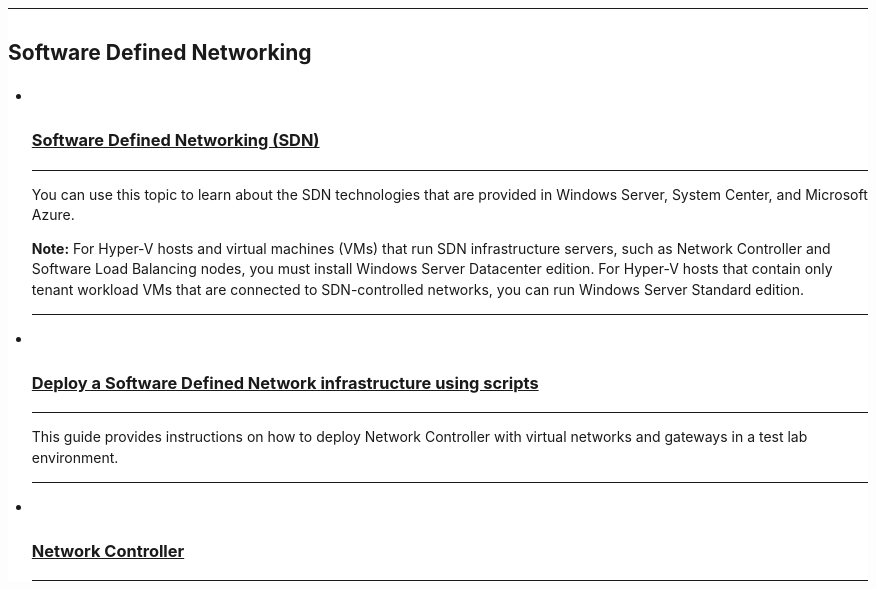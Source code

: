 <hr />

<h2>Software Defined Networking</h2>

<ul class="cardsF panelContent">
    <li>
        <div class="cardSize">
            <div class="cardPadding">
                <div class="card">
                    <div class="cardImageOuter">
                        <div class="cardImage">
                            <img src="../media/i-network.svg" alt="" />
                        </div>
                    </div>
                    <div class="cardText">
                        <h3><a href="https://docs.microsoft.com/windows-server/networking/sdn/">Software Defined Networking (SDN)</a></h3>
                        <hr />
                        <p>You can use this topic to learn about the SDN technologies that are provided in Windows Server, System Center, and Microsoft Azure.</p>
                        <p><b>Note:</b> For Hyper-V hosts and virtual machines (VMs) that run SDN infrastructure servers, such as Network Controller and Software Load Balancing nodes, you must install Windows Server Datacenter edition. For Hyper-V hosts that contain only tenant workload VMs that are connected to SDN-controlled networks, you can run Windows Server Standard edition.</p>
                    </div>
                </div>
            </div>
        </div>
    </li>
    <hr />
    <li>
        <div class="cardSize">
            <div class="cardPadding">
                <div class="card">
                    <div class="cardImageOuter">
                        <div class="cardImage">
                            <img src="../media/i-network.svg" alt="" />
                        </div>
                    </div>
                    <div class="cardText">
                    <h3><a href="sdn/deploy/Deploy-a-Software-Defined-Network-infrastructure-using-scripts.md">Deploy a Software Defined Network infrastructure using scripts</a></h3>
                    <hr />
                    <p>This guide provides instructions on how to deploy Network Controller with virtual networks and gateways in a test lab environment.</p>
                </div>
                </div>
            </div>
        </div>
    </li>
    <hr />
    <li>
        <div class="cardSize">
            <div class="cardPadding">
                <div class="card">
                    <div class="cardImageOuter">
                        <div class="cardImage">
                            <img src="../media/i-network.svg" alt="" />
                        </div>
                    </div>
                    <div class="cardText">
                        <h3><a href="sdn/technologies/network-controller/Network-Controller.md">Network Controller</a></h3>
                        <hr />